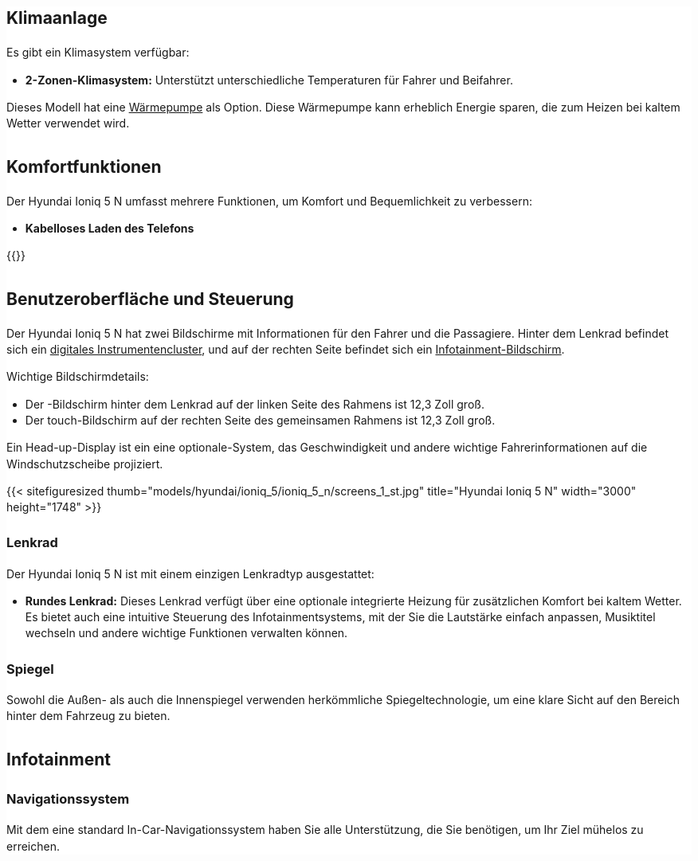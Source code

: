 ## Klimaanlage

Es gibt ein Klimasystem verfügbar:

- **2-Zonen-Klimasystem:** Unterstützt unterschiedliche Temperaturen für Fahrer und Beifahrer.

Dieses Modell hat eine [Wärmepumpe](../../../../technology/hvac/#heat-pump) als Option. Diese Wärmepumpe kann erheblich Energie sparen, die zum Heizen bei kaltem Wetter verwendet wird.

## Komfortfunktionen

Der Hyundai Ioniq 5 N umfasst mehrere Funktionen, um Komfort und Bequemlichkeit zu verbessern:

- **Kabelloses Laden des Telefons**

{{<evkxdisplayaddarticle />}}

## Benutzeroberfläche und Steuerung

Der Hyundai Ioniq 5 N hat zwei Bildschirme mit Informationen für den Fahrer und die Passagiere. Hinter dem Lenkrad befindet sich ein [digitales Instrumentencluster](../../../../technology/userinterface/screens/#digital-instruments), und auf der rechten Seite befindet sich ein [Infotainment-Bildschirm](../../../../technology/userinterface/screens/#infotainment-screen).

Wichtige Bildschirmdetails:

- Der -Bildschirm hinter dem Lenkrad auf der linken Seite des Rahmens ist 12,3 Zoll groß.
- Der touch-Bildschirm auf der rechten Seite des gemeinsamen Rahmens ist 12,3 Zoll groß.

Ein Head-up-Display ist ein eine optionale-System, das Geschwindigkeit und andere wichtige Fahrerinformationen auf die Windschutzscheibe projiziert.

{{< sitefiguresized thumb="models/hyundai/ioniq_5/ioniq_5_n/screens_1_st.jpg" title="Hyundai Ioniq 5 N" width="3000" height="1748"  >}}

### Lenkrad

Der Hyundai Ioniq 5 N ist mit einem einzigen Lenkradtyp ausgestattet:

- **Rundes Lenkrad:** Dieses Lenkrad verfügt über eine optionale integrierte Heizung für zusätzlichen Komfort bei kaltem Wetter. Es bietet auch eine intuitive Steuerung des Infotainmentsystems, mit der Sie die Lautstärke einfach anpassen, Musiktitel wechseln und andere wichtige Funktionen verwalten können.

### Spiegel

Sowohl die Außen- als auch die Innenspiegel verwenden herkömmliche Spiegeltechnologie, um eine klare Sicht auf den Bereich hinter dem Fahrzeug zu bieten.

## Infotainment

### Navigationssystem

Mit dem eine standard In-Car-Navigationssystem haben Sie alle Unterstützung, die Sie benötigen, um Ihr Ziel mühelos zu erreichen.
